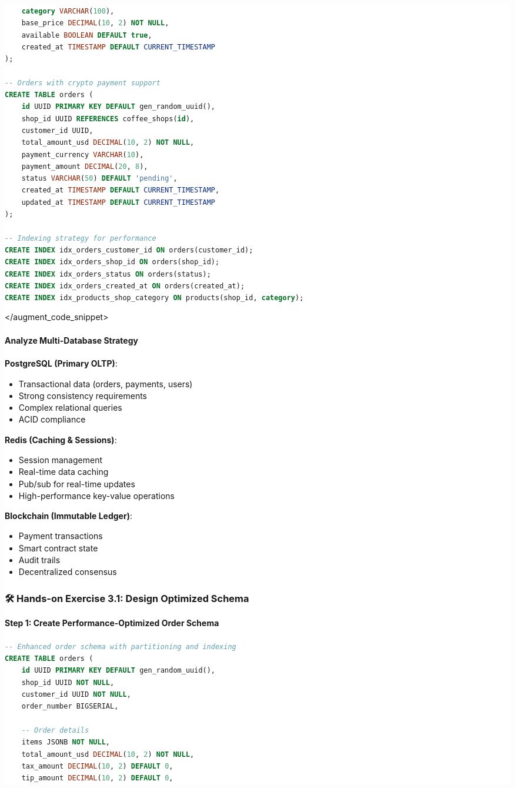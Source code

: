 ````sql
    category VARCHAR(100),
    base_price DECIMAL(10, 2) NOT NULL,
    available BOOLEAN DEFAULT true,
    created_at TIMESTAMP DEFAULT CURRENT_TIMESTAMP
);

-- Orders with crypto payment support
CREATE TABLE orders (
    id UUID PRIMARY KEY DEFAULT gen_random_uuid(),
    shop_id UUID REFERENCES coffee_shops(id),
    customer_id UUID,
    total_amount_usd DECIMAL(10, 2) NOT NULL,
    payment_currency VARCHAR(10),
    payment_amount DECIMAL(20, 8),
    status VARCHAR(50) DEFAULT 'pending',
    created_at TIMESTAMP DEFAULT CURRENT_TIMESTAMP,
    updated_at TIMESTAMP DEFAULT CURRENT_TIMESTAMP
);

-- Indexing strategy for performance
CREATE INDEX idx_orders_customer_id ON orders(customer_id);
CREATE INDEX idx_orders_shop_id ON orders(shop_id);
CREATE INDEX idx_orders_status ON orders(status);
CREATE INDEX idx_orders_created_at ON orders(created_at);
CREATE INDEX idx_products_shop_category ON products(shop_id, category);
````
</augment_code_snippet>

#### Analyze Multi-Database Strategy

**PostgreSQL (Primary OLTP)**:
- Transactional data (orders, payments, users)
- Strong consistency requirements
- Complex relational queries
- ACID compliance

**Redis (Caching & Sessions)**:
- Session management
- Real-time data caching
- Pub/sub for real-time updates
- High-performance key-value operations

**Blockchain (Immutable Ledger)**:
- Payment transactions
- Smart contract state
- Audit trails
- Decentralized consensus

### 🛠️ Hands-on Exercise 3.1: Design Optimized Schema

#### Step 1: Create Performance-Optimized Order Schema
```sql
-- Enhanced order schema with partitioning and indexing
CREATE TABLE orders (
    id UUID PRIMARY KEY DEFAULT gen_random_uuid(),
    shop_id UUID NOT NULL,
    customer_id UUID NOT NULL,
    order_number BIGSERIAL,
    
    -- Order details
    items JSONB NOT NULL,
    total_amount_usd DECIMAL(10, 2) NOT NULL,
    tax_amount DECIMAL(10, 2) DEFAULT 0,
    tip_amount DECIMAL(10, 2) DEFAULT 0,
```